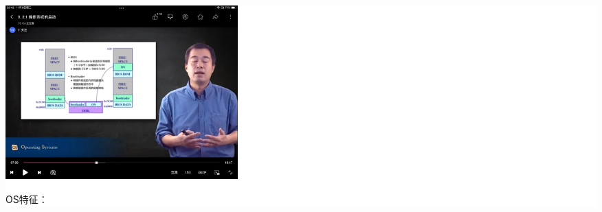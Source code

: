 <img src="计算机操作系统.assets/7f5d9febdfd99f9eeedf8888aa07924.webp" alt="7f5d9febdfd99f9eeedf8888aa07924" style="zoom:33%;" />

OS特征：

